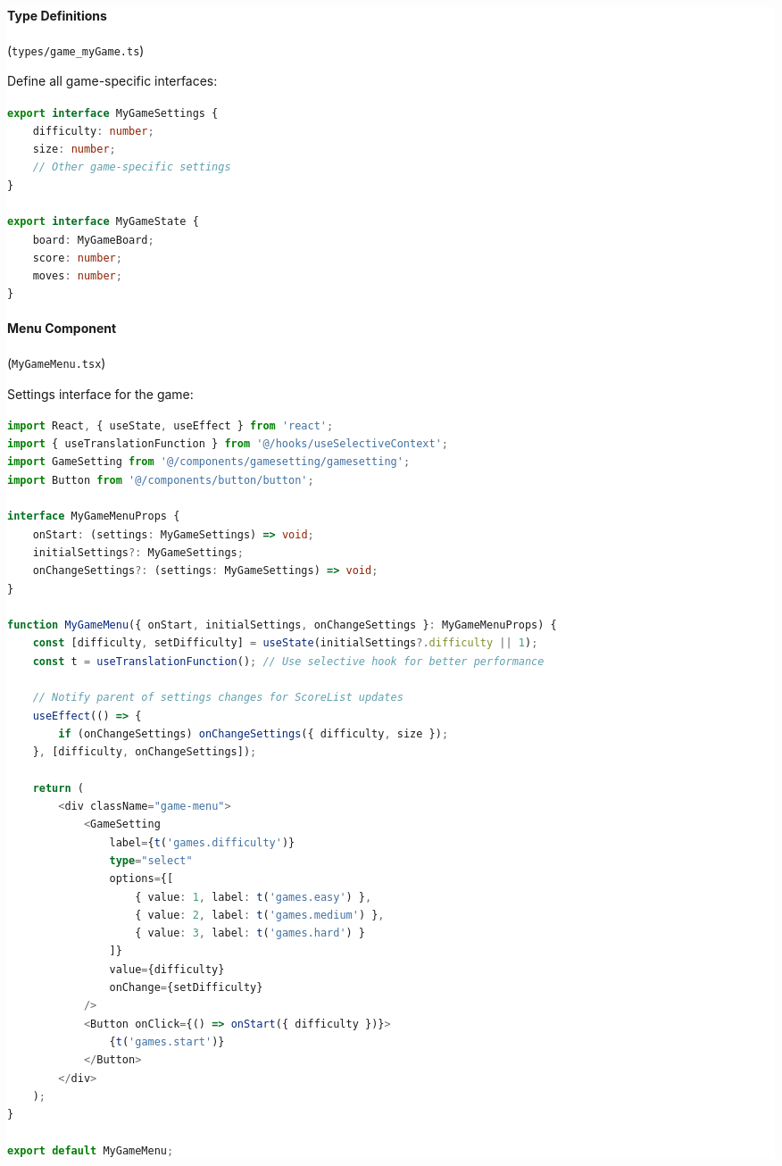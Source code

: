 #### Type Definitions
(`types/game_myGame.ts`)

Define all game-specific interfaces:

```typescript
export interface MyGameSettings {
    difficulty: number;
    size: number;
    // Other game-specific settings
}

export interface MyGameState {
    board: MyGameBoard;
    score: number;
    moves: number;
}
```

#### Menu Component
(`MyGameMenu.tsx`)

Settings interface for the game:

```typescript
import React, { useState, useEffect } from 'react';
import { useTranslationFunction } from '@/hooks/useSelectiveContext';
import GameSetting from '@/components/gamesetting/gamesetting';
import Button from '@/components/button/button';

interface MyGameMenuProps {
    onStart: (settings: MyGameSettings) => void;
    initialSettings?: MyGameSettings;
    onChangeSettings?: (settings: MyGameSettings) => void;
}

function MyGameMenu({ onStart, initialSettings, onChangeSettings }: MyGameMenuProps) {
    const [difficulty, setDifficulty] = useState(initialSettings?.difficulty || 1);
    const t = useTranslationFunction(); // Use selective hook for better performance

    // Notify parent of settings changes for ScoreList updates
    useEffect(() => {
        if (onChangeSettings) onChangeSettings({ difficulty, size });
    }, [difficulty, onChangeSettings]);

    return (
        <div className="game-menu">
            <GameSetting
                label={t('games.difficulty')}
                type="select"
                options={[
                    { value: 1, label: t('games.easy') },
                    { value: 2, label: t('games.medium') },
                    { value: 3, label: t('games.hard') }
                ]}
                value={difficulty}
                onChange={setDifficulty}
            />
            <Button onClick={() => onStart({ difficulty })}>
                {t('games.start')}
            </Button>
        </div>
    );
}

export default MyGameMenu;
```